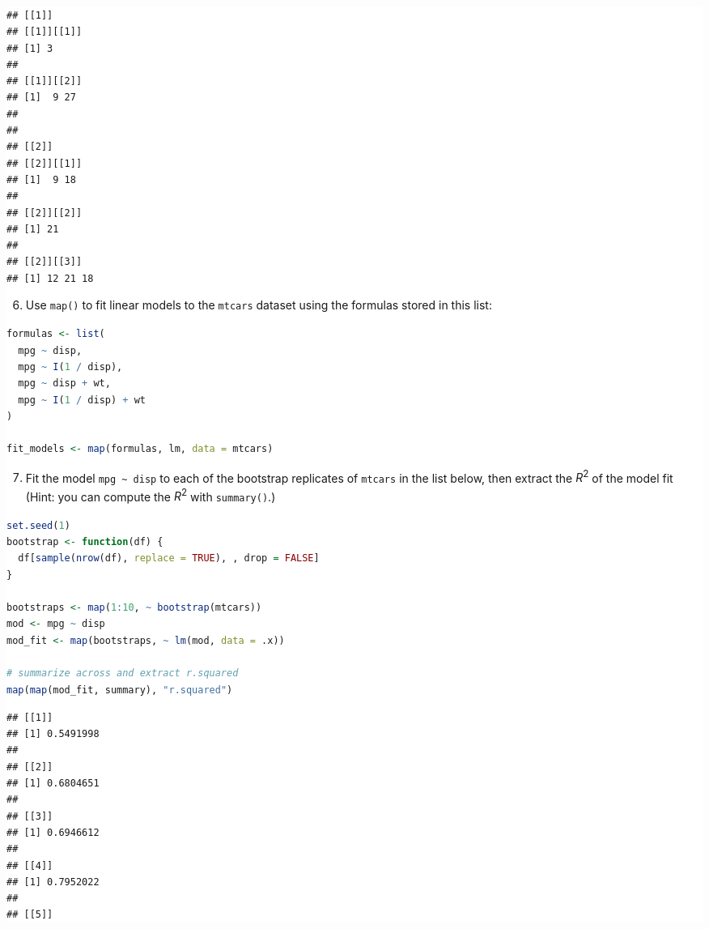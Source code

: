 ```
## [[1]]
## [[1]][[1]]
## [1] 3
## 
## [[1]][[2]]
## [1]  9 27
## 
## 
## [[2]]
## [[2]][[1]]
## [1]  9 18
## 
## [[2]][[2]]
## [1] 21
## 
## [[2]][[3]]
## [1] 12 21 18
```

6. Use `map()` to fit linear models to the `mtcars` dataset using the formulas stored in
this list:


```r
formulas <- list(
  mpg ~ disp,
  mpg ~ I(1 / disp),
  mpg ~ disp + wt,
  mpg ~ I(1 / disp) + wt
)

fit_models <- map(formulas, lm, data = mtcars)
```

7. Fit the model `mpg ~ disp` to each of the bootstrap replicates of `mtcars` in the
list below, then extract the $R^2$ of the model fit (Hint: you can compute the $R^2$
with `summary()`.)


```r
set.seed(1)
bootstrap <- function(df) {
  df[sample(nrow(df), replace = TRUE), , drop = FALSE]
}

bootstraps <- map(1:10, ~ bootstrap(mtcars))
mod <- mpg ~ disp
mod_fit <- map(bootstraps, ~ lm(mod, data = .x))

# summarize across and extract r.squared
map(map(mod_fit, summary), "r.squared")
```

```
## [[1]]
## [1] 0.5491998
## 
## [[2]]
## [1] 0.6804651
## 
## [[3]]
## [1] 0.6946612
## 
## [[4]]
## [1] 0.7952022
## 
## [[5]]
```